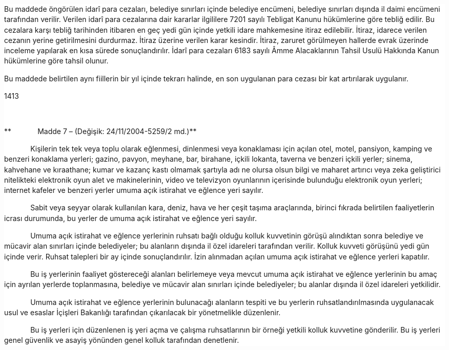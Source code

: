Bu maddede öngörülen idarî para cezaları, belediye sınırları içinde
belediye encümeni, belediye sınırları dışında il daimi encümeni
tarafından verilir. Verilen idarî para cezalarına dair kararlar
ilgililere 7201 sayılı Tebligat Kanunu hükümlerine göre tebliğ edilir.
Bu cezalara karşı tebliğ tarihinden itibaren en geç yedi gün içinde
yetkili idare mahkemesine itiraz edilebilir. İtiraz, idarece verilen
cezanın yerine getirilmesini durdurmaz. İtiraz üzerine verilen karar
kesindir. İtiraz, zaruret görülmeyen hallerde evrak üzerinde inceleme
yapılarak en kısa sürede sonuçlandırılır. İdarî para cezaları 6183
sayılı Âmme Alacaklarının Tahsil Usulü Hakkında Kanun hükümlerine göre
tahsil olunur.

Bu maddede belirtilen aynı fiillerin bir yıl içinde tekrarı halinde, en
son uygulanan para cezası bir kat artırılarak uygulanır.

1413

 

**             Madde 7 – (Değişik: 24/11/2004-5259/2 md.)**

             Kişilerin tek tek veya toplu olarak eğlenmesi, dinlenmesi
veya konaklaması için açılan otel, motel, pansiyon, kamping ve benzeri
konaklama yerleri; gazino, pavyon, meyhane, bar, birahane, içkili
lokanta, taverna ve benzeri içkili yerler; sinema, kahvehane ve
kıraathane; kumar ve kazanç kastı olmamak şartıyla adı ne olursa olsun
bilgi ve maharet artırıcı veya zeka geliştirici nitelikteki elektronik
oyun alet ve makinelerinin, video ve televizyon oyunlarının içerisinde
bulunduğu elektronik oyun yerleri; internet kafeler ve benzeri yerler
umuma açık istirahat ve eğlence yeri sayılır.

             Sabit veya seyyar olarak kullanılan kara, deniz, hava ve
her çeşit taşıma araçlarında, birinci fıkrada belirtilen faaliyetlerin
icrası durumunda, bu yerler de umuma açık istirahat ve eğlence yeri
sayılır.

             Umuma açık istirahat ve eğlence yerlerinin ruhsatı bağlı
olduğu kolluk kuvvetinin görüşü alındıktan sonra belediye ve mücavir
alan sınırları içinde belediyeler; bu alanların dışında il özel
idareleri tarafından verilir. Kolluk kuvveti görüşünü yedi gün içinde
verir. Ruhsat talepleri bir ay içinde sonuçlandırılır. İzin alınmadan
açılan umuma açık istirahat ve eğlence yerleri kapatılır.

             Bu iş yerlerinin faaliyet göstereceği alanları belirlemeye
veya mevcut umuma açık istirahat ve eğlence yerlerinin bu amaç için
ayrılan yerlerde toplanmasına, belediye ve mücavir alan sınırları içinde
belediyeler; bu alanlar dışında il özel idareleri yetkilidir.

             Umuma açık istirahat ve eğlence yerlerinin bulunacağı
alanların tespiti ve bu yerlerin ruhsatlandırılmasında uygulanacak usul
ve esaslar İçişleri Bakanlığı tarafından çıkarılacak bir yönetmelikle
düzenlenir.

             Bu iş yerleri için düzenlenen iş yeri açma ve çalışma
ruhsatlarının bir örneği yetkili kolluk kuvvetine gönderilir. Bu iş
yerleri genel güvenlik ve asayiş yönünden genel kolluk tarafından
denetlenir.
